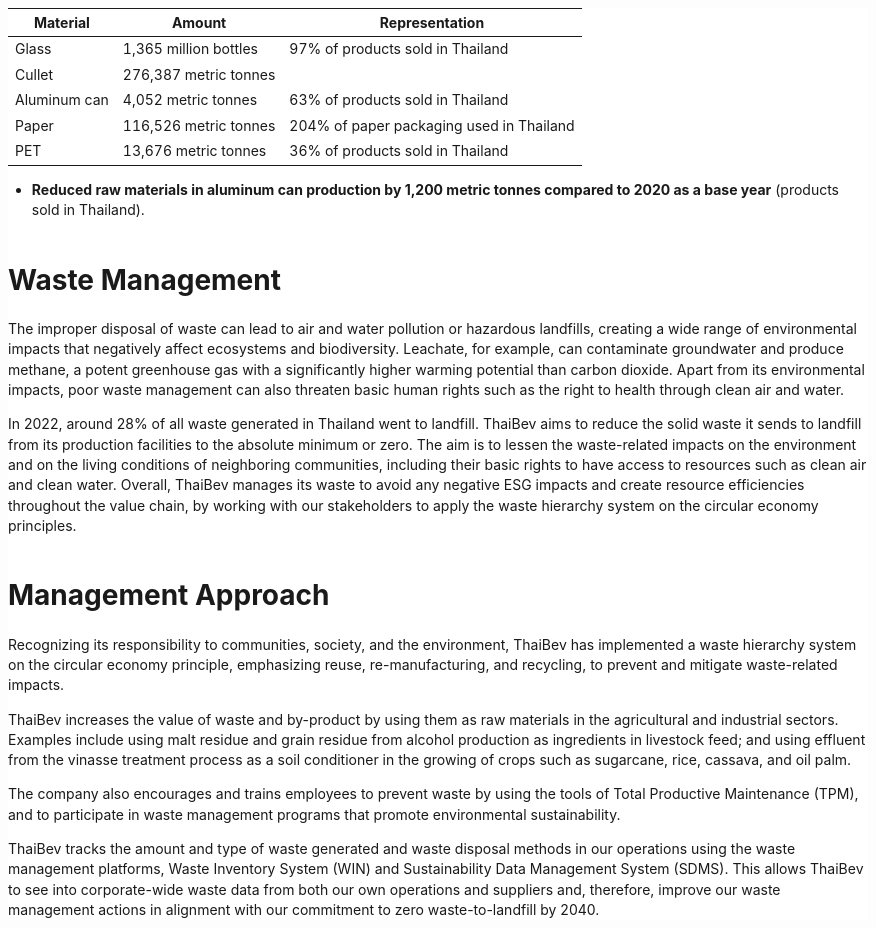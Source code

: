 | Material       | Amount          | Representation                          |
|----------------|-----------------|-----------------------------------------|
| Glass          | 1,365 million bottles | 97% of products sold in Thailand       |
| Cullet         | 276,387 metric tonnes |                                       |
| Aluminum can   | 4,052 metric tonnes   | 63% of products sold in Thailand       |
| Paper          | 116,526 metric tonnes | 204% of paper packaging used in Thailand |
| PET            | 13,676 metric tonnes  | 36% of products sold in Thailand       |

- **Reduced raw materials in aluminum can production by 1,200 metric tonnes compared to 2020 as a base year** (products sold in Thailand).

# Waste Management

The improper disposal of waste can lead to air and water pollution or hazardous landfills, creating a wide range of environmental impacts that negatively affect ecosystems and biodiversity. Leachate, for example, can contaminate groundwater and produce methane, a potent greenhouse gas with a significantly higher warming potential than carbon dioxide. Apart from its environmental impacts, poor waste management can also threaten basic human rights such as the right to health through clean air and water.

In 2022, around 28% of all waste generated in Thailand went to landfill. ThaiBev aims to reduce the solid waste it sends to landfill from its production facilities to the absolute minimum or zero. The aim is to lessen the waste-related impacts on the environment and on the living conditions of neighboring communities, including their basic rights to have access to resources such as clean air and clean water. Overall, ThaiBev manages its waste to avoid any negative ESG impacts and create resource efficiencies throughout the value chain, by working with our stakeholders to apply the waste hierarchy system on the circular economy principles.

# Management Approach

Recognizing its responsibility to communities, society, and the environment, ThaiBev has implemented a waste hierarchy system on the circular economy principle, emphasizing reuse, re-manufacturing, and recycling, to prevent and mitigate waste-related impacts.

ThaiBev increases the value of waste and by-product by using them as raw materials in the agricultural and industrial sectors. Examples include using malt residue and grain residue from alcohol production as ingredients in livestock feed; and using effluent from the vinasse treatment process as a soil conditioner in the growing of crops such as sugarcane, rice, cassava, and oil palm.

The company also encourages and trains employees to prevent waste by using the tools of Total Productive Maintenance (TPM), and to participate in waste management programs that promote environmental sustainability.

ThaiBev tracks the amount and type of waste generated and waste disposal methods in our operations using the waste management platforms, Waste Inventory System (WIN) and Sustainability Data Management System (SDMS). This allows ThaiBev to see into corporate-wide waste data from both our own operations and suppliers and, therefore, improve our waste management actions in alignment with our commitment to zero waste-to-landfill by 2040.

